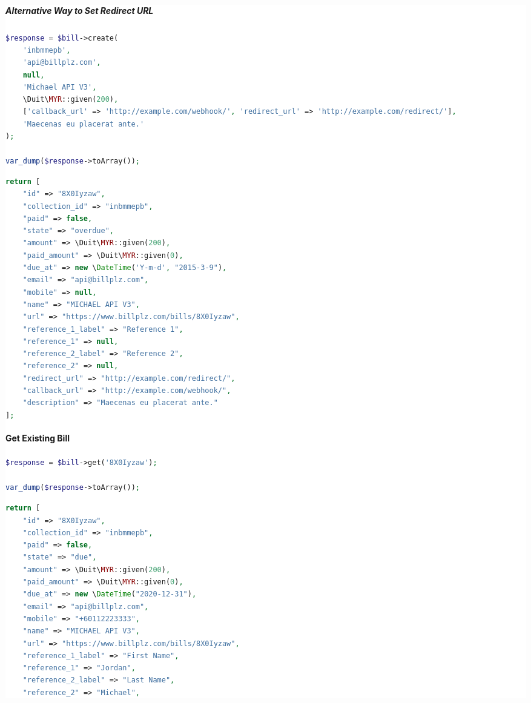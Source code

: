 ##### Alternative Way to Set Redirect URL

```php
$response = $bill->create(
    'inbmmepb',
    'api@billplz.com',
    null,
    'Michael API V3',
    \Duit\MYR::given(200),
    ['callback_url' => 'http://example.com/webhook/', 'redirect_url' => 'http://example.com/redirect/'],
    'Maecenas eu placerat ante.'
);

var_dump($response->toArray());
```

```php
return [
    "id" => "8X0Iyzaw",
    "collection_id" => "inbmmepb",
    "paid" => false,
    "state" => "overdue",
    "amount" => \Duit\MYR::given(200),
    "paid_amount" => \Duit\MYR::given(0),
    "due_at" => new \DateTime('Y-m-d', "2015-3-9"),
    "email" => "api@billplz.com",
    "mobile" => null,
    "name" => "MICHAEL API V3",
    "url" => "https://www.billplz.com/bills/8X0Iyzaw",
    "reference_1_label" => "Reference 1",
    "reference_1" => null,
    "reference_2_label" => "Reference 2",
    "reference_2" => null,
    "redirect_url" => "http://example.com/redirect/",
    "callback_url" => "http://example.com/webhook/",
    "description" => "Maecenas eu placerat ante."
];
```

<a name="get-a-bill"></a>
#### Get Existing Bill

```php
$response = $bill->get('8X0Iyzaw');

var_dump($response->toArray());
```

```php
return [
    "id" => "8X0Iyzaw",
    "collection_id" => "inbmmepb",
    "paid" => false,
    "state" => "due",
    "amount" => \Duit\MYR::given(200),
    "paid_amount" => \Duit\MYR::given(0),
    "due_at" => new \DateTime("2020-12-31"),
    "email" => "api@billplz.com",
    "mobile" => "+60112223333",
    "name" => "MICHAEL API V3",
    "url" => "https://www.billplz.com/bills/8X0Iyzaw",
    "reference_1_label" => "First Name",
    "reference_1" => "Jordan",
    "reference_2_label" => "Last Name",
    "reference_2" => "Michael",
```